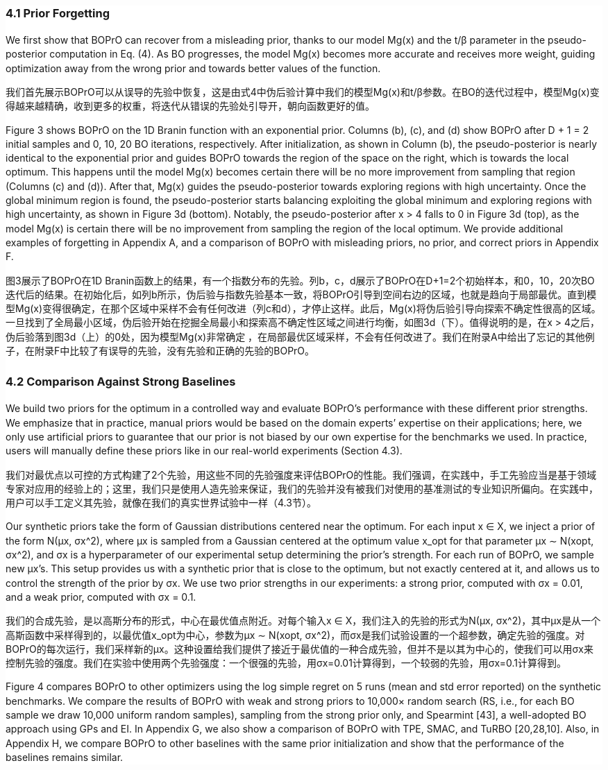 ### 4.1 Prior Forgetting

We first show that BOPrO can recover from a misleading prior, thanks to our model Mg(x) and the t/β parameter in the pseudo-posterior computation in Eq. (4). As BO progresses, the model Mg(x) becomes more accurate and receives more weight, guiding optimization away from the wrong prior and towards better values of the function.

我们首先展示BOPrO可以从误导的先验中恢复，这是由式4中伪后验计算中我们的模型Mg(x)和t/β参数。在BO的迭代过程中，模型Mg(x)变得越来越精确，收到更多的权重，将迭代从错误的先验处引导开，朝向函数更好的值。

Figure 3 shows BOPrO on the 1D Branin function with an exponential prior. Columns (b), (c), and (d) show BOPrO after D + 1 = 2 initial samples and 0, 10, 20 BO iterations, respectively. After initialization, as shown in Column (b), the pseudo-posterior is nearly identical to the exponential prior and guides BOPrO towards the region of the space on the right, which is towards the local optimum. This happens until the model Mg(x) becomes certain there will be no more improvement from sampling that region (Columns (c) and (d)). After that, Mg(x) guides the pseudo-posterior towards exploring regions with high uncertainty. Once the global minimum region is found, the pseudo-posterior starts balancing exploiting the global minimum and exploring regions with high uncertainty, as shown in Figure 3d (bottom). Notably, the pseudo-posterior after x > 4 falls to 0 in Figure 3d (top), as the model Mg(x) is certain there will be no improvement from sampling the region of the local optimum. We provide additional examples of forgetting in Appendix A, and a comparison of BOPrO with misleading priors, no prior, and correct priors in Appendix F.

图3展示了BOPrO在1D Branin函数上的结果，有一个指数分布的先验。列b，c，d展示了BOPrO在D+1=2个初始样本，和0，10，20次BO迭代后的结果。在初始化后，如列b所示，伪后验与指数先验基本一致，将BOPrO引导到空间右边的区域，也就是趋向于局部最优。直到模型Mg(x)变得很确定，在那个区域中采样不会有任何改进（列c和d），才停止这样。此后，Mg(x)将伪后验引导向探索不确定性很高的区域。一旦找到了全局最小区域，伪后验开始在挖掘全局最小和探索高不确定性区域之间进行均衡，如图3d（下）。值得说明的是，在x > 4之后，伪后验落到图3d（上）的0处，因为模型Mg(x)非常确定 ，在局部最优区域采样，不会有任何改进了。我们在附录A中给出了忘记的其他例子，在附录F中比较了有误导的先验，没有先验和正确的先验的BOPrO。

### 4.2 Comparison Against Strong Baselines

We build two priors for the optimum in a controlled way and evaluate BOPrO’s performance with these different prior strengths. We emphasize that in practice, manual priors would be based on the domain experts’ expertise on their applications; here, we only use artificial priors to guarantee that our prior is not biased by our own expertise for the benchmarks we used. In practice, users will manually define these priors like in our real-world experiments (Section 4.3).

我们对最优点以可控的方式构建了2个先验，用这些不同的先验强度来评估BOPrO的性能。我们强调，在实践中，手工先验应当是基于领域专家对应用的经验上的；这里，我们只是使用人造先验来保证，我们的先验并没有被我们对使用的基准测试的专业知识所偏向。在实践中，用户可以手工定义其先验，就像在我们的真实世界试验中一样（4.3节）。

Our synthetic priors take the form of Gaussian distributions centered near the optimum. For each input x ∈ X, we inject a prior of the form N(µx, σx^2), where µx is sampled from a Gaussian centered at the optimum value x_opt for that parameter µx ∼ N(xopt, σx^2), and σx is a hyperparameter of our experimental setup determining the prior’s strength. For each run of BOPrO, we sample new µx’s. This setup provides us with a synthetic prior that is close to the optimum, but not exactly centered at it, and allows us to control the strength of the prior by σx. We use two prior strengths in our experiments: a strong prior, computed with σx = 0.01, and a weak prior, computed with σx = 0.1.

我们的合成先验，是以高斯分布的形式，中心在最优值点附近。对每个输入x ∈ X，我们注入的先验的形式为N(µx, σx^2)，其中µx是从一个高斯函数中采样得到的，以最优值x_opt为中心，参数为µx ∼ N(xopt, σx^2)，而σx是我们试验设置的一个超参数，确定先验的强度。对BOPrO的每次运行，我们采样新的µx。这种设置给我们提供了接近于最优值的一种合成先验，但并不是以其为中心的，使我们可以用σx来控制先验的强度。我们在实验中使用两个先验强度：一个很强的先验，用σx=0.01计算得到，一个较弱的先验，用σx=0.1计算得到。

Figure 4 compares BOPrO to other optimizers using the log simple regret on 5 runs (mean and std error reported) on the synthetic benchmarks. We compare the results of BOPrO with weak and strong priors to 10,000× random search (RS, i.e., for each BO sample we draw 10,000 uniform random samples), sampling from the strong prior only, and Spearmint [43], a well-adopted BO approach using GPs and EI. In Appendix G, we also show a comparison of BOPrO with TPE, SMAC, and TuRBO [20,28,10]. Also, in Appendix H, we compare BOPrO to other baselines with the same prior initialization and show that the performance of the baselines remains similar.
